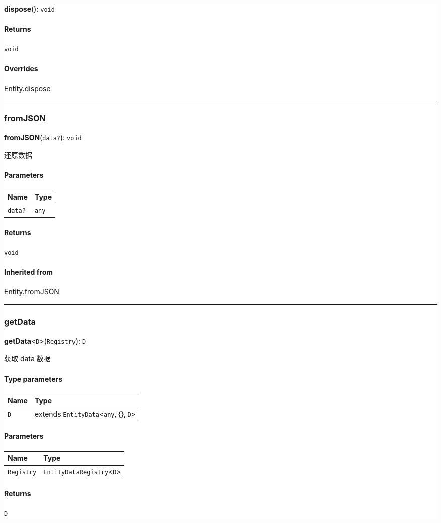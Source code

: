 **dispose**(): `void`

#### Returns

`void`

#### Overrides

Entity.dispose

***

### fromJSON

**fromJSON**(`data?`): `void`

还原数据

#### Parameters

| Name | Type |
| :------ | :------ |
| `data?` | `any` |

#### Returns

`void`

#### Inherited from

Entity.fromJSON

***

### getData

**getData**<`D`>(`Registry`): `D`

获取 data 数据

#### Type parameters

| Name | Type |
| :------ | :------ |
| `D` | extends `EntityData`<`any`, {}, `D`> |

#### Parameters

| Name | Type |
| :------ | :------ |
| `Registry` | `EntityDataRegistry`<`D`> |

#### Returns

`D`
